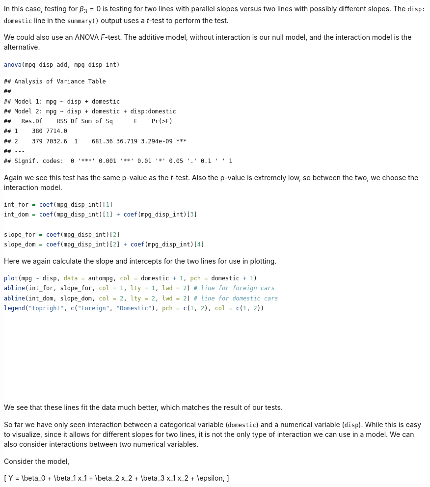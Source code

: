 In this case, testing for $\beta_3 = 0$ is testing for two lines with parallel slopes versus two lines with possibly different slopes. The `disp:domestic` line in the `summary()` output uses a $t$-test to perform the test.

We could also use an ANOVA $F$-test. The additive model, without interaction is our null model, and the interaction model is the alternative.


```r
anova(mpg_disp_add, mpg_disp_int)
```

```
## Analysis of Variance Table
## 
## Model 1: mpg ~ disp + domestic
## Model 2: mpg ~ disp + domestic + disp:domestic
##   Res.Df    RSS Df Sum of Sq      F    Pr(>F)    
## 1    380 7714.0                                  
## 2    379 7032.6  1    681.36 36.719 3.294e-09 ***
## ---
## Signif. codes:  0 '***' 0.001 '**' 0.01 '*' 0.05 '.' 0.1 ' ' 1
```

Again we see this test has the same p-value as the $t$-test. Also the p-value is extremely low, so between the two, we choose the interaction model.


```r
int_for = coef(mpg_disp_int)[1]
int_dom = coef(mpg_disp_int)[1] + coef(mpg_disp_int)[3]

slope_for = coef(mpg_disp_int)[2]
slope_dom = coef(mpg_disp_int)[2] + coef(mpg_disp_int)[4]
```

Here we again calculate the slope and intercepts for the two lines for use in plotting.


```r
plot(mpg ~ disp, data = autompg, col = domestic + 1, pch = domestic + 1)
abline(int_for, slope_for, col = 1, lty = 1, lwd = 2) # line for foreign cars
abline(int_dom, slope_dom, col = 2, lty = 2, lwd = 2) # line for domestic cars
legend("topright", c("Foreign", "Domestic"), pch = c(1, 2), col = c(1, 2))
```

![](cat_int_files/figure-latex/unnamed-chunk-22-1.pdf) 

We see that these lines fit the data much better, which matches the result of our tests.

So far we have only seen interaction between a categorical variable (`domestic`) and a numerical variable (`disp`). While this is easy to visualize, since it allows for different slopes for two lines, it is not the only type of interaction we can use in a model. We can also consider interactions between two numerical variables.

Consider the model,

\[
Y = \beta_0 + \beta_1 x_1 + \beta_2 x_2 + \beta_3 x_1 x_2 + \epsilon,
\]
